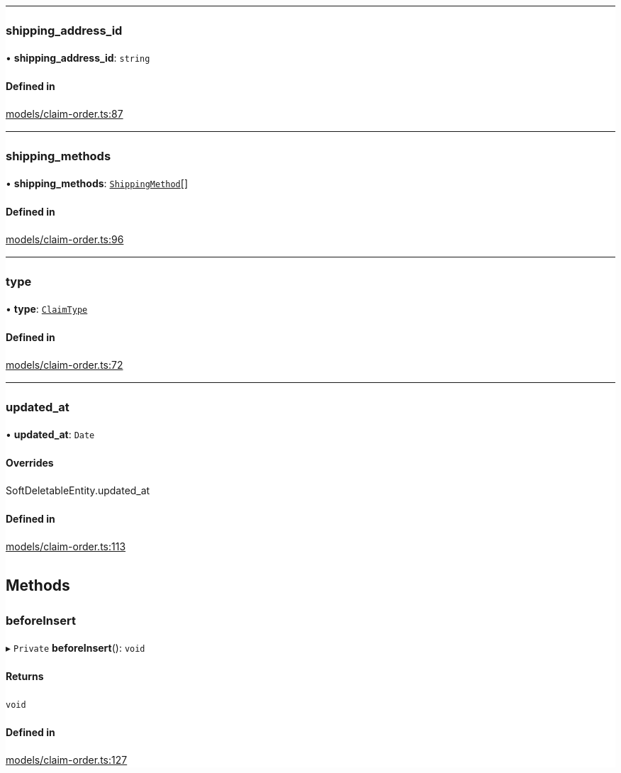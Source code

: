 ___

### shipping\_address\_id

• **shipping\_address\_id**: `string`

#### Defined in

[models/claim-order.ts:87](https://github.com/hieunguyenzzz/medusa/blob/0b0d50b4/packages/medusa/src/models/claim-order.ts#L87)

___

### shipping\_methods

• **shipping\_methods**: [`ShippingMethod`](ShippingMethod.md)[]

#### Defined in

[models/claim-order.ts:96](https://github.com/hieunguyenzzz/medusa/blob/0b0d50b4/packages/medusa/src/models/claim-order.ts#L96)

___

### type

• **type**: [`ClaimType`](../enums/ClaimType.md)

#### Defined in

[models/claim-order.ts:72](https://github.com/hieunguyenzzz/medusa/blob/0b0d50b4/packages/medusa/src/models/claim-order.ts#L72)

___

### updated\_at

• **updated\_at**: `Date`

#### Overrides

SoftDeletableEntity.updated\_at

#### Defined in

[models/claim-order.ts:113](https://github.com/hieunguyenzzz/medusa/blob/0b0d50b4/packages/medusa/src/models/claim-order.ts#L113)

## Methods

### beforeInsert

▸ `Private` **beforeInsert**(): `void`

#### Returns

`void`

#### Defined in

[models/claim-order.ts:127](https://github.com/hieunguyenzzz/medusa/blob/0b0d50b4/packages/medusa/src/models/claim-order.ts#L127)
